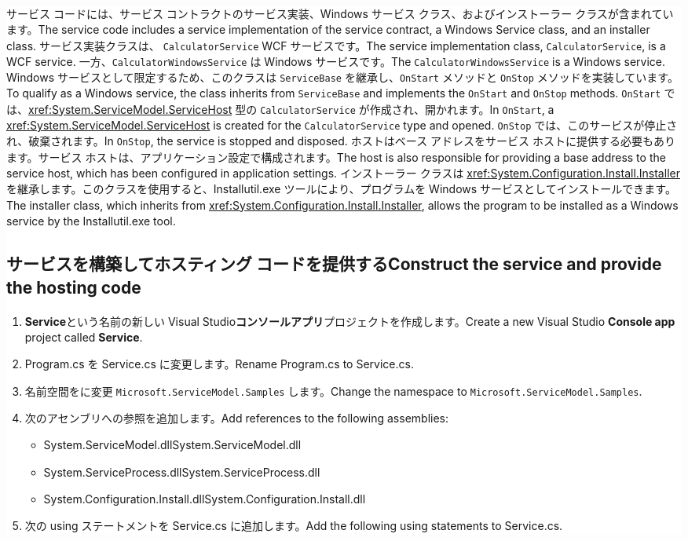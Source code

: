 <span data-ttu-id="8edf4-111">サービス コードには、サービス コントラクトのサービス実装、Windows サービス クラス、およびインストーラー クラスが含まれています。</span><span class="sxs-lookup"><span data-stu-id="8edf4-111">The service code includes a service implementation of the service contract, a Windows Service class, and an installer class.</span></span> <span data-ttu-id="8edf4-112">サービス実装クラスは、 `CalculatorService` WCF サービスです。</span><span class="sxs-lookup"><span data-stu-id="8edf4-112">The service implementation class, `CalculatorService`, is a WCF service.</span></span> <span data-ttu-id="8edf4-113">一方、`CalculatorWindowsService` は Windows サービスです。</span><span class="sxs-lookup"><span data-stu-id="8edf4-113">The `CalculatorWindowsService` is a Windows service.</span></span> <span data-ttu-id="8edf4-114">Windows サービスとして限定するため、このクラスは `ServiceBase` を継承し、`OnStart` メソッドと `OnStop` メソッドを実装しています。</span><span class="sxs-lookup"><span data-stu-id="8edf4-114">To qualify as a Windows service, the class inherits from `ServiceBase` and implements the `OnStart` and `OnStop` methods.</span></span> <span data-ttu-id="8edf4-115">`OnStart` では、<xref:System.ServiceModel.ServiceHost> 型の `CalculatorService` が作成され、開かれます。</span><span class="sxs-lookup"><span data-stu-id="8edf4-115">In `OnStart`, a <xref:System.ServiceModel.ServiceHost> is created for the `CalculatorService` type and opened.</span></span> <span data-ttu-id="8edf4-116">`OnStop` では、このサービスが停止され、破棄されます。</span><span class="sxs-lookup"><span data-stu-id="8edf4-116">In `OnStop`, the service is stopped and disposed.</span></span> <span data-ttu-id="8edf4-117">ホストはベース アドレスをサービス ホストに提供する必要もあります。サービス ホストは、アプリケーション設定で構成されます。</span><span class="sxs-lookup"><span data-stu-id="8edf4-117">The host is also responsible for providing a base address to the service host, which has been configured in application settings.</span></span> <span data-ttu-id="8edf4-118">インストーラー クラスは <xref:System.Configuration.Install.Installer> を継承します。このクラスを使用すると、Installutil.exe ツールにより、プログラムを Windows サービスとしてインストールできます。</span><span class="sxs-lookup"><span data-stu-id="8edf4-118">The installer class, which inherits from <xref:System.Configuration.Install.Installer>, allows the program to be installed as a Windows service by the Installutil.exe tool.</span></span>

## <a name="construct-the-service-and-provide-the-hosting-code"></a><span data-ttu-id="8edf4-119"> サービスを構築してホスティング コードを提供する</span><span class="sxs-lookup"><span data-stu-id="8edf4-119">Construct the service and provide the hosting code</span></span>

1. <span data-ttu-id="8edf4-120">**Service**という名前の新しい Visual Studio**コンソールアプリ**プロジェクトを作成します。</span><span class="sxs-lookup"><span data-stu-id="8edf4-120">Create a new Visual Studio **Console app** project called **Service**.</span></span>

2. <span data-ttu-id="8edf4-121">Program.cs を Service.cs に変更します。</span><span class="sxs-lookup"><span data-stu-id="8edf4-121">Rename Program.cs to Service.cs.</span></span>

3. <span data-ttu-id="8edf4-122">名前空間をに変更 `Microsoft.ServiceModel.Samples` します。</span><span class="sxs-lookup"><span data-stu-id="8edf4-122">Change the namespace to `Microsoft.ServiceModel.Samples`.</span></span>

4. <span data-ttu-id="8edf4-123">次のアセンブリへの参照を追加します。</span><span class="sxs-lookup"><span data-stu-id="8edf4-123">Add references to the following assemblies:</span></span>

    - <span data-ttu-id="8edf4-124">System.ServiceModel.dll</span><span class="sxs-lookup"><span data-stu-id="8edf4-124">System.ServiceModel.dll</span></span>

    - <span data-ttu-id="8edf4-125">System.ServiceProcess.dll</span><span class="sxs-lookup"><span data-stu-id="8edf4-125">System.ServiceProcess.dll</span></span>

    - <span data-ttu-id="8edf4-126">System.Configuration.Install.dll</span><span class="sxs-lookup"><span data-stu-id="8edf4-126">System.Configuration.Install.dll</span></span>

5. <span data-ttu-id="8edf4-127">次の using ステートメントを Service.cs に追加します。</span><span class="sxs-lookup"><span data-stu-id="8edf4-127">Add the following using statements to Service.cs.</span></span>
